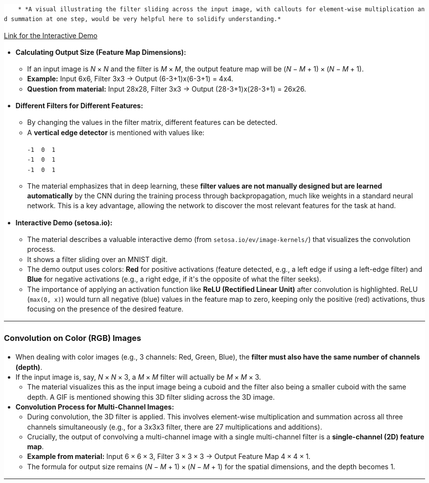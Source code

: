         * *A visual illustrating the filter sliding across the input image, with callouts for element-wise multiplication and summation at one step, would be very helpful here to solidify understanding.*

[Link for the Interactive Demo](https://deeplizard.com/resource/pavq7noze2)
* **Calculating Output Size (Feature Map Dimensions):**
    * If an input image is $N \times N$ and the filter is $M \times M$, the output feature map will be $(N-M+1) \times (N-M+1)$.
    * **Example:** Input 6x6, Filter 3x3 -> Output (6-3+1)x(6-3+1) = 4x4.
    * **Question from material:** Input 28x28, Filter 3x3 -> Output (28-3+1)x(28-3+1) = 26x26.

* **Different Filters for Different Features:**
    * By changing the values in the filter matrix, different features can be detected.
    * A **vertical edge detector** is mentioned with values like:
        ```
        -1  0  1
        -1  0  1
        -1  0  1
        ```
    * The material emphasizes that in deep learning, these **filter values are not manually designed but are learned automatically** by the CNN during the training process through backpropagation, much like weights in a standard neural network. This is a key advantage, allowing the network to discover the most relevant features for the task at hand.

* **Interactive Demo (setosa.io):**
    * The material describes a valuable interactive demo (from `setosa.io/ev/image-kernels/`) that visualizes the convolution process.
    * It shows a filter sliding over an MNIST digit.
    * The demo output uses colors: **Red** for positive activations (feature detected, e.g., a left edge if using a left-edge filter) and **Blue** for negative activations (e.g., a right edge, if it's the opposite of what the filter seeks).
    * The importance of applying an activation function like **ReLU (Rectified Linear Unit)** after convolution is highlighted. ReLU (`max(0, x)`) would turn all negative (blue) values in the feature map to zero, keeping only the positive (red) activations, thus focusing on the presence of the desired feature.

---

### Convolution on Color (RGB) Images

* When dealing with color images (e.g., 3 channels: Red, Green, Blue), the **filter must also have the same number of channels (depth)**.
* If the input image is, say, $N \times N \times 3$, a $M \times M$ filter will actually be $M \times M \times 3$.
    * The material visualizes this as the input image being a cuboid and the filter also being a smaller cuboid with the same depth. A GIF is mentioned showing this 3D filter sliding across the 3D image.
* **Convolution Process for Multi-Channel Images:**
    * During convolution, the 3D filter is applied. This involves element-wise multiplication and summation across all three channels simultaneously (e.g., for a 3x3x3 filter, there are 27 multiplications and additions).
    * Crucially, the output of convolving a multi-channel image with a single multi-channel filter is a **single-channel (2D) feature map**.
    * **Example from material:** Input $6 \times 6 \times 3$, Filter $3 \times 3 \times 3$ -> Output Feature Map $4 \times 4 \times 1$.
    * The formula for output size remains $(N-M+1) \times (N-M+1)$ for the spatial dimensions, and the depth becomes 1.

---